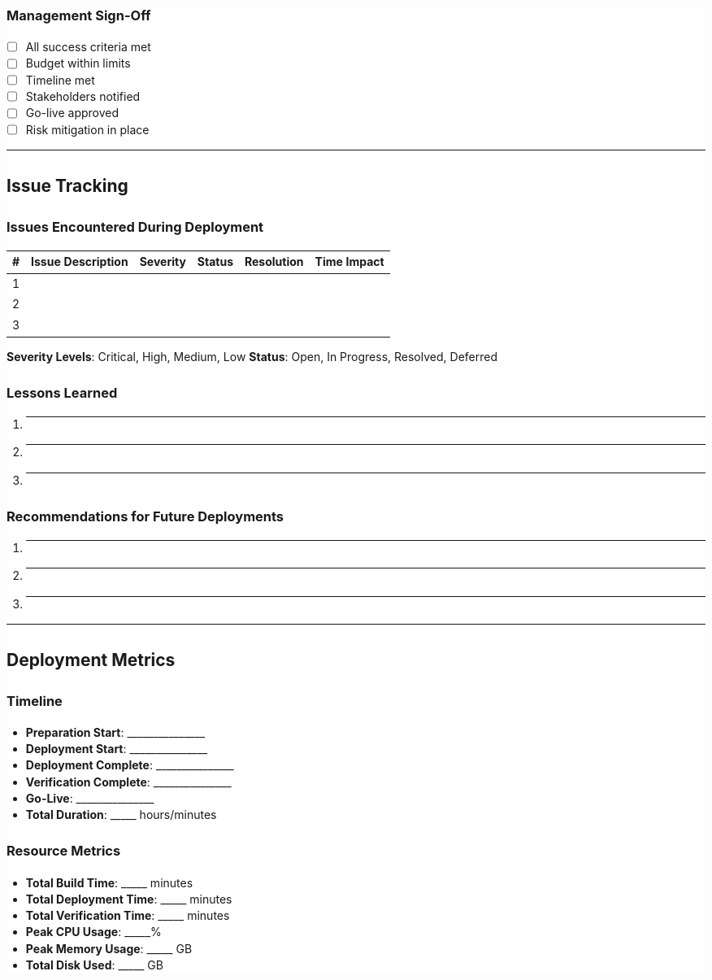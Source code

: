 ### Management Sign-Off
- [ ] All success criteria met
- [ ] Budget within limits
- [ ] Timeline met
- [ ] Stakeholders notified
- [ ] Go-live approved
- [ ] Risk mitigation in place

---

## Issue Tracking

### Issues Encountered During Deployment

| # | Issue Description | Severity | Status | Resolution | Time Impact |
|---|-------------------|----------|--------|------------|-------------|
| 1 |                   |          |        |            |             |
| 2 |                   |          |        |            |             |
| 3 |                   |          |        |            |             |

**Severity Levels**: Critical, High, Medium, Low
**Status**: Open, In Progress, Resolved, Deferred

### Lessons Learned
1. _______________________________________________________________
2. _______________________________________________________________
3. _______________________________________________________________

### Recommendations for Future Deployments
1. _______________________________________________________________
2. _______________________________________________________________
3. _______________________________________________________________

---

## Deployment Metrics

### Timeline
- **Preparation Start**: _______________
- **Deployment Start**: _______________
- **Deployment Complete**: _______________
- **Verification Complete**: _______________
- **Go-Live**: _______________
- **Total Duration**: _____ hours/minutes

### Resource Metrics
- **Total Build Time**: _____ minutes
- **Total Deployment Time**: _____ minutes
- **Total Verification Time**: _____ minutes
- **Peak CPU Usage**: _____%
- **Peak Memory Usage**: _____ GB
- **Total Disk Used**: _____ GB
